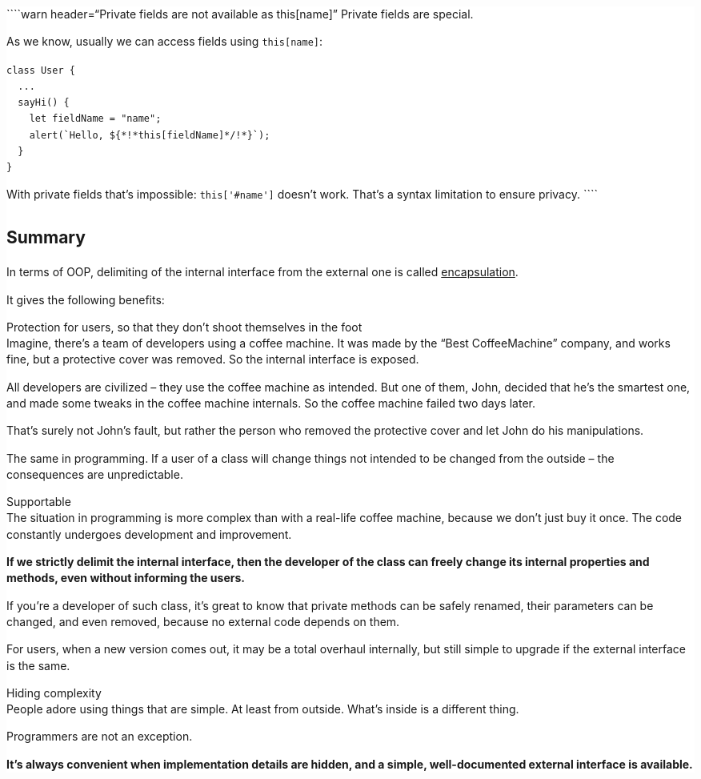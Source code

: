 \`\`\`\`warn header=“Private fields are not available as this\[name\]” Private fields are special.

As we know, usually we can access fields using `this[name]`:

    class User {
      ...
      sayHi() {
        let fieldName = "name";
        alert(`Hello, ${*!*this[fieldName]*/!*}`);
      }
    }

With private fields that’s impossible: `this['#name']` doesn’t work. That’s a syntax limitation to ensure privacy. \`\`\`\`

Summary
-------

In terms of OOP, delimiting of the internal interface from the external one is called [encapsulation](https://en.wikipedia.org/wiki/Encapsulation_(computer_programming)).

It gives the following benefits:

 Protection for users, so that they don’t shoot themselves in the foot   
Imagine, there’s a team of developers using a coffee machine. It was made by the “Best CoffeeMachine” company, and works fine, but a protective cover was removed. So the internal interface is exposed.

All developers are civilized – they use the coffee machine as intended. But one of them, John, decided that he’s the smartest one, and made some tweaks in the coffee machine internals. So the coffee machine failed two days later.

That’s surely not John’s fault, but rather the person who removed the protective cover and let John do his manipulations.

The same in programming. If a user of a class will change things not intended to be changed from the outside – the consequences are unpredictable.

Supportable  
The situation in programming is more complex than with a real-life coffee machine, because we don’t just buy it once. The code constantly undergoes development and improvement.

**If we strictly delimit the internal interface, then the developer of the class can freely change its internal properties and methods, even without informing the users.**

If you’re a developer of such class, it’s great to know that private methods can be safely renamed, their parameters can be changed, and even removed, because no external code depends on them.

For users, when a new version comes out, it may be a total overhaul internally, but still simple to upgrade if the external interface is the same.

Hiding complexity  
People adore using things that are simple. At least from outside. What’s inside is a different thing.

Programmers are not an exception.

**It’s always convenient when implementation details are hidden, and a simple, well-documented external interface is available.**
